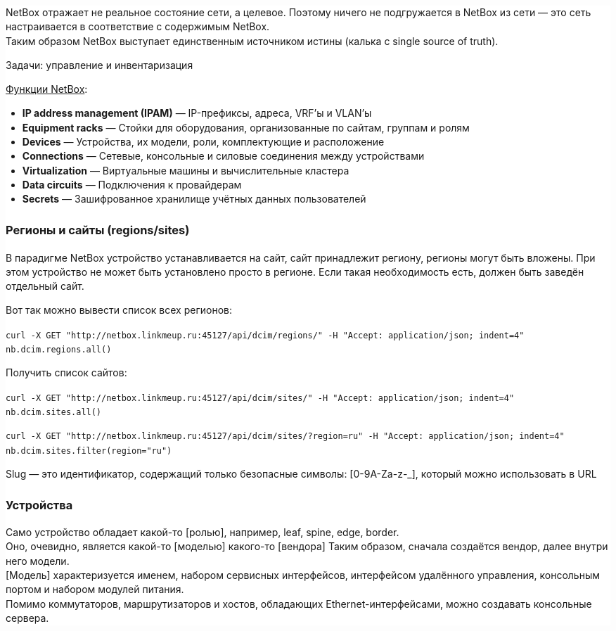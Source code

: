 NetBox отражает не реальное состояние сети, а целевое. Поэтому ничего не подгружается в NetBox из сети — это сеть настраивается в соответствие с содержимым NetBox.  
Таким образом NetBox выступает единственным источником истины (калька с single source of truth).

Задачи: управление и инвентаризация

[Функции NetBox](https://netbox.readthedocs.io/en/stable/#what-is-netbox):

-   **IP address management (IPAM)** — IP-префиксы, адреса, VRF’ы и VLAN’ы
-   **Equipment racks** — Стойки для оборудования, организованные по сайтам, группам и ролям
-   **Devices** — Устройства, их модели, роли, комплектующие и расположение
-   **Connections** — Сетевые, консольные и силовые соединения между устройствами
-   **Virtualization** — Виртуальные машины и вычислительные кластера
-   **Data circuits** — Подключения к провайдерам
-   **Secrets** — Зашифрованное хранилище учётных данных пользователей

### Регионы и сайты (regions/sites)

В парадигме NetBox устройство устанавливается на сайт, сайт принадлежит региону, регионы могут быть вложены. При этом устройство не может быть установлено просто в регионе. Если такая необходимость есть, должен быть заведён отдельный сайт.

Вот так можно вывести список всех регионов:
```
curl -X GET "http://netbox.linkmeup.ru:45127/api/dcim/regions/" -H "Accept: application/json; indent=4"
nb.dcim.regions.all()

```
Получить список сайтов:

```
curl -X GET "http://netbox.linkmeup.ru:45127/api/dcim/sites/" -H "Accept: application/json; indent=4"
nb.dcim.sites.all()
```

```
curl -X GET "http://netbox.linkmeup.ru:45127/api/dcim/sites/?region=ru" -H "Accept: application/json; indent=4"
nb.dcim.sites.filter(region="ru")
```

Slug — это идентификатор, содержащий только безопасные символы: [0-9A-Za-z-_], который можно использовать в URL


### Устройства

Само устройство обладает какой-то [ролью], например, leaf, spine, edge, border.  
Оно, очевидно, является какой-то [моделью] какого-то [вендора]
Таким образом, сначала создаётся вендор, далее внутри него модели.  
[Модель] характеризуется именем, набором сервисных интерфейсов, интерфейсом удалённого управления, консольным портом и набором модулей питания.  
Помимо коммутаторов, маршрутизаторов и хостов, обладающих Ethernet-интерфейсами, можно создавать консольные сервера.
